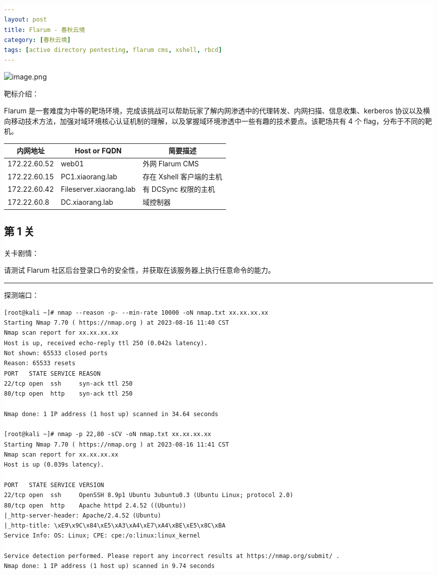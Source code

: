 ```yaml
---
layout: post
title: Flarum - 春秋云境
category: [春秋云境]
tags: [active directory pentesting, flarum cms, xshell, rbcd]
---
```


![image.png](https://raw.githubusercontent.com/h0ny/repo/main/images/8cc30cc97a582c14.png)

靶标介绍：

Flarum 是一套难度为中等的靶场环境，完成该挑战可以帮助玩家了解内网渗透中的代理转发、内网扫描、信息收集、kerberos 协议以及横向移动技术方法，加强对域环境核心认证机制的理解，以及掌握域环境渗透中一些有趣的技术要点。该靶场共有 4 个 flag，分布于不同的靶机。

| 内网地址     | Host or FQDN            | 简要描述                 |
| ------------ | ----------------------- | ------------------------ |
| 172.22.60.52 | web01                   | 外网 Flarum CMS          |
| 172.22.60.15 | PC1.xiaorang.lab        | 存在 Xshell 客户端的主机 |
| 172.22.60.42 | Fileserver.xiaorang.lab | 有 DCSync 权限的主机     |
| 172.22.60.8  | DC.xiaorang.lab         | 域控制器                 |

## 第 1 关

关卡剧情：

请测试 Flarum 社区后台登录口令的安全性，并获取在该服务器上执行任意命令的能力。

---

探测端口：

```
[root@kali ~]# nmap --reason -p- --min-rate 10000 -oN nmap.txt xx.xx.xx.xx
Starting Nmap 7.70 ( https://nmap.org ) at 2023-08-16 11:40 CST
Nmap scan report for xx.xx.xx.xx
Host is up, received echo-reply ttl 250 (0.042s latency).
Not shown: 65533 closed ports
Reason: 65533 resets
PORT   STATE SERVICE REASON
22/tcp open  ssh     syn-ack ttl 250
80/tcp open  http    syn-ack ttl 250

Nmap done: 1 IP address (1 host up) scanned in 34.64 seconds

[root@kali ~]# nmap -p 22,80 -sCV -oN nmap.txt xx.xx.xx.xx
Starting Nmap 7.70 ( https://nmap.org ) at 2023-08-16 11:41 CST
Nmap scan report for xx.xx.xx.xx
Host is up (0.039s latency).

PORT   STATE SERVICE VERSION
22/tcp open  ssh     OpenSSH 8.9p1 Ubuntu 3ubuntu0.3 (Ubuntu Linux; protocol 2.0)
80/tcp open  http    Apache httpd 2.4.52 ((Ubuntu))
|_http-server-header: Apache/2.4.52 (Ubuntu)
|_http-title: \xE9\x9C\x84\xE5\xA3\xA4\xE7\xA4\xBE\xE5\x8C\xBA
Service Info: OS: Linux; CPE: cpe:/o:linux:linux_kernel

Service detection performed. Please report any incorrect results at https://nmap.org/submit/ .
Nmap done: 1 IP address (1 host up) scanned in 9.74 seconds

```
